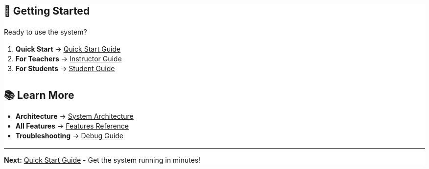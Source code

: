 ## 🚀 Getting Started

Ready to use the system?

1. **Quick Start** → [Quick Start Guide](./01-QUICK-START.md)
2. **For Teachers** → [Instructor Guide](./03-INSTRUCTOR-GUIDE.md)
3. **For Students** → [Student Guide](./04-STUDENT-GUIDE.md)

## 📚 Learn More

- **Architecture** → [System Architecture](./05-ARCHITECTURE.md)
- **All Features** → [Features Reference](./06-FEATURES.md)
- **Troubleshooting** → [Debug Guide](./08-DEBUG-GUIDE.md)

---

**Next:** [Quick Start Guide](./01-QUICK-START.md) - Get the system running in minutes!
